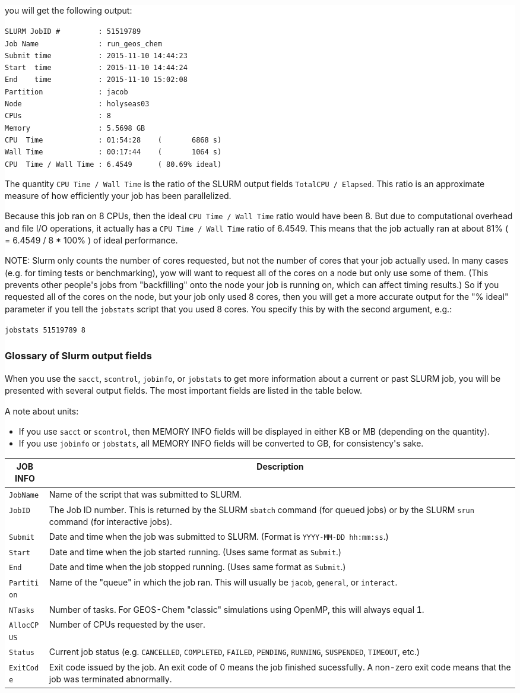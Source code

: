you will get the following output:

``` 
SLURM JobID #         : 51519789
Job Name              : run_geos_chem
Submit time           : 2015-11-10 14:44:23
Start  time           : 2015-11-10 14:44:24
End    time           : 2015-11-10 15:02:08
Partition             : jacob
Node                  : holyseas03
CPUs                  : 8
Memory                : 5.5698 GB
CPU  Time             : 01:54:28    (       6868 s)
Wall Time             : 00:17:44    (       1064 s)
CPU  Time / Wall Time : 6.4549      ( 80.69% ideal)
```

The quantity `CPU Time / Wall Time` is the ratio of the SLURM output fields `TotalCPU / Elapsed`. This ratio is an approximate measure of how efficiently your job has been parallelized.

Because this job ran on 8 CPUs, then the ideal `CPU Time / Wall Time` ratio would have been 8. But due to computational overhead and file I/O operations, it actually has a `CPU Time / Wall Time` ratio of 6.4549. This means that the job actually ran at about 81% ( = 6.4549 / 8 \* 100% ) of ideal performance.

NOTE: Slurm only counts the number of cores requested, but not the number of cores that your job actually used. In many cases (e.g. for timing tests or benchmarking), yow will want to request all of the cores on a node but only use some of them. (This prevents other people's jobs from "backfilling" onto the node your job is running on, which can affect timing results.) So if you requested all of the cores on the node, but your job only used 8 cores, then you will get a more accurate output for the "% ideal" parameter if you tell the `jobstats` script that you used 8 cores. You specify this by with the second argument, e.g.:
```
jobstats 51519789 8
```

### Glossary of Slurm output fields

When you use the `sacct`, `scontrol`, `jobinfo`, or `jobstats` to get more information about a current or past SLURM job, you will be presented with several output fields. The most important fields are listed in the table below.

A note about units:

  - If you use `sacct` or `scontrol`, then MEMORY INFO fields will be displayed in either KB or MB (depending on the quantity).
  - If you use `jobinfo` or `jobstats`, all MEMORY INFO fields will be converted to GB, for consistency's sake.

| JOB INFO           | Description                                                                                                                                                                                  |
| ------------------ | -------------------------------------------------------------------------------------------------------------------------------------------------------------------------------------------- |
| `JobName`          | Name of the script that was submitted to SLURM.                                                                                                                                              |
| `JobID`            | The Job ID number. This is returned by the SLURM `sbatch` command (for queued jobs) or by the SLURM `srun` command (for interactive jobs).                                                   |
| `Submit`           | Date and time when the job was submitted to SLURM. (Format is `YYYY-MM-DD hh:mm:ss`.)                                                                                                        |
| `Start`            | Date and time when the job started running. (Uses same format as `Submit`.)                                                                                                                  |
| `End`              | Date and time when the job stopped running. (Uses same format as `Submit`.)                                                                                                                  |
| `Partition`        | Name of the "queue" in which the job ran. This will usually be `jacob`, `general`, or `interact`.                                                                                            |
| `NTasks`           | Number of tasks. For GEOS-Chem "classic" simulations using OpenMP, this will always equal 1.                                                                                                 |
| `AllocCPUS`        | Number of CPUs requested by the user.                                                                                                                                                        |
| `Status`           | Current job status (e.g. `CANCELLED`, `COMPLETED`, `FAILED`, `PENDING`, `RUNNING`, `SUSPENDED`, `TIMEOUT`, etc.)                                                                             |
| `ExitCode`         | Exit code issued by the job. An exit code of 0 means the job finished sucessfully. A non-zero exit code means that the job was terminated abnormally.                                        |